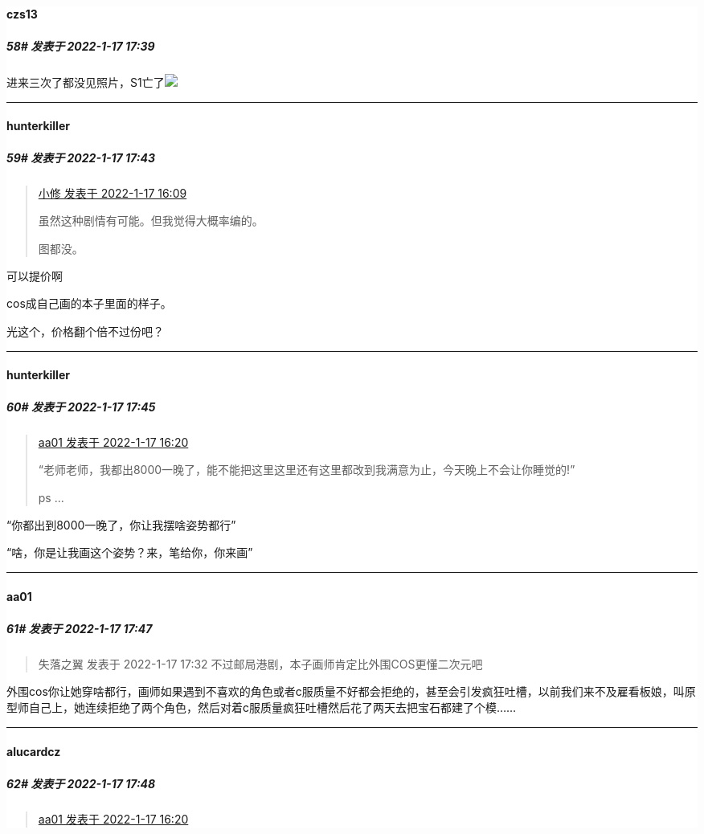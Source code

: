 ####  czs13  
##### 58#       发表于 2022-1-17 17:39

进来三次了都没见照片，S1亡了<img src="https://static.saraba1st.com/image/smiley/face2017/002.png" referrerpolicy="no-referrer">

*****

####  hunterkiller  
##### 59#       发表于 2022-1-17 17:43

<blockquote><a href="httphttps://bbs.saraba1st.com/2b/forum.php?mod=redirect&amp;goto=findpost&amp;pid=54325034&amp;ptid=2047813" target="_blank">小修 发表于 2022-1-17 16:09</a>

虽然这种剧情有可能。但我觉得大概率编的。

图都没。</blockquote>
可以提价啊

cos成自己画的本子里面的样子。

光这个，价格翻个倍不过份吧？

*****

####  hunterkiller  
##### 60#       发表于 2022-1-17 17:45

<blockquote><a href="httphttps://bbs.saraba1st.com/2b/forum.php?mod=redirect&amp;goto=findpost&amp;pid=54325177&amp;ptid=2047813" target="_blank">aa01 发表于 2022-1-17 16:20</a>

“老师老师，我都出8000一晚了，能不能把这里这里还有这里都改到我满意为止，今天晚上不会让你睡觉的!”

ps ...</blockquote>
“你都出到8000一晚了，你让我摆啥姿势都行”

“啥，你是让我画这个姿势？来，笔给你，你来画”



*****

####  aa01  
##### 61#       发表于 2022-1-17 17:47

<blockquote>失落之翼 发表于 2022-1-17 17:32
不过邮局港剧，本子画师肯定比外围COS更懂二次元吧</blockquote>
外围cos你让她穿啥都行，画师如果遇到不喜欢的角色或者c服质量不好都会拒绝的，甚至会引发疯狂吐槽，以前我们来不及雇看板娘，叫原型师自己上，她连续拒绝了两个角色，然后对着c服质量疯狂吐槽然后花了两天去把宝石都建了个模……

*****

####  alucardcz  
##### 62#       发表于 2022-1-17 17:48

<blockquote><a href="httphttps://bbs.saraba1st.com/2b/forum.php?mod=redirect&amp;goto=findpost&amp;pid=54325177&amp;ptid=2047813" target="_blank">aa01 发表于 2022-1-17 16:20</a>
